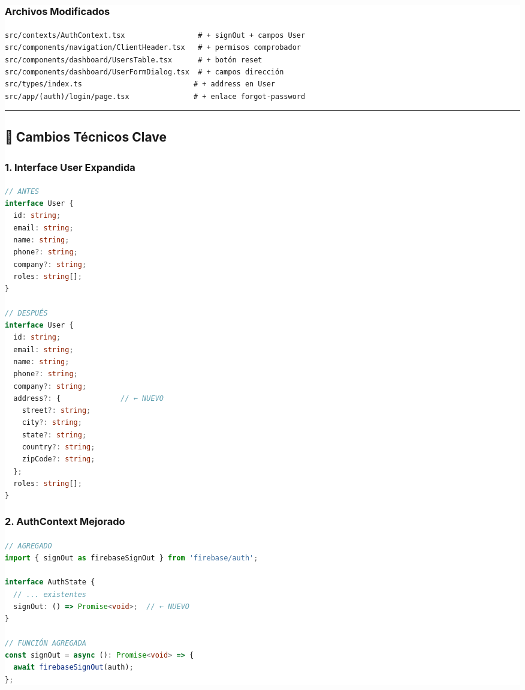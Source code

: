 ### **Archivos Modificados**
```
src/contexts/AuthContext.tsx                 # + signOut + campos User
src/components/navigation/ClientHeader.tsx   # + permisos comprobador
src/components/dashboard/UsersTable.tsx      # + botón reset
src/components/dashboard/UserFormDialog.tsx  # + campos dirección
src/types/index.ts                          # + address en User
src/app/(auth)/login/page.tsx               # + enlace forgot-password
```

---

## 🔧 Cambios Técnicos Clave

### **1. Interface User Expandida**
```typescript
// ANTES
interface User {
  id: string;
  email: string;
  name: string;
  phone?: string;
  company?: string;
  roles: string[];
}

// DESPUÉS  
interface User {
  id: string;
  email: string;
  name: string;
  phone?: string;
  company?: string;
  address?: {              // ← NUEVO
    street?: string;
    city?: string;
    state?: string;
    country?: string;
    zipCode?: string;
  };
  roles: string[];
}
```

### **2. AuthContext Mejorado**
```typescript
// AGREGADO
import { signOut as firebaseSignOut } from 'firebase/auth';

interface AuthState {
  // ... existentes
  signOut: () => Promise<void>;  // ← NUEVO
}

// FUNCIÓN AGREGADA
const signOut = async (): Promise<void> => {
  await firebaseSignOut(auth);
};
```

